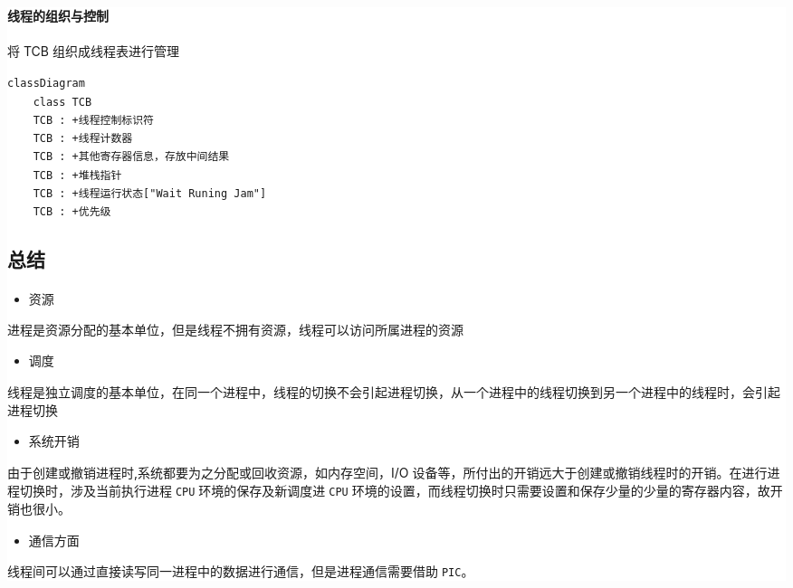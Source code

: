 #### 线程的组织与控制

将 TCB 组织成线程表进行管理

```mermaid
classDiagram
    class TCB
    TCB : +线程控制标识符
    TCB : +线程计数器
    TCB : +其他寄存器信息，存放中间结果
    TCB : +堆栈指针
    TCB : +线程运行状态["Wait Runing Jam"]
    TCB : +优先级
```

## 总结

- 资源

进程是资源分配的基本单位，但是线程不拥有资源，线程可以访问所属进程的资源

- 调度

线程是独立调度的基本单位，在同一个进程中，线程的切换不会引起进程切换，从一个进程中的线程切换到另一个进程中的线程时，会引起进程切换

- 系统开销

由于创建或撤销进程时,系统都要为之分配或回收资源，如内存空间，I/O 设备等，所付出的开销远大于创建或撤销线程时的开销。在进行进程切换时，涉及当前执行进程 `CPU` 环境的保存及新调度进 `CPU` 环境的设置，而线程切换时只需要设置和保存少量的少量的寄存器内容，故开销也很小。

- 通信方面

线程间可以通过直接读写同一进程中的数据进行通信，但是进程通信需要借助 `PIC`。
